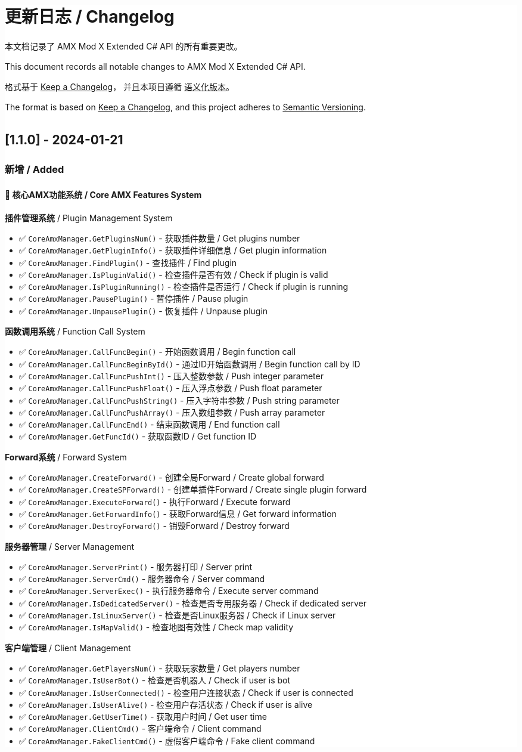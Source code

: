 # 更新日志 / Changelog

本文档记录了 AMX Mod X Extended C# API 的所有重要更改。

This document records all notable changes to AMX Mod X Extended C# API.

格式基于 [Keep a Changelog](https://keepachangelog.com/zh-CN/1.0.0/)，
并且本项目遵循 [语义化版本](https://semver.org/lang/zh-CN/)。

The format is based on [Keep a Changelog](https://keepachangelog.com/en/1.0.0/),
and this project adheres to [Semantic Versioning](https://semver.org/spec/v2.0.0.html).

## [1.1.0] - 2024-01-21

### 新增 / Added

#### 🎯 核心AMX功能系统 / Core AMX Features System

**插件管理系统** / Plugin Management System
- ✅ `CoreAmxManager.GetPluginsNum()` - 获取插件数量 / Get plugins number
- ✅ `CoreAmxManager.GetPluginInfo()` - 获取插件详细信息 / Get plugin information
- ✅ `CoreAmxManager.FindPlugin()` - 查找插件 / Find plugin
- ✅ `CoreAmxManager.IsPluginValid()` - 检查插件是否有效 / Check if plugin is valid
- ✅ `CoreAmxManager.IsPluginRunning()` - 检查插件是否运行 / Check if plugin is running
- ✅ `CoreAmxManager.PausePlugin()` - 暂停插件 / Pause plugin
- ✅ `CoreAmxManager.UnpausePlugin()` - 恢复插件 / Unpause plugin

**函数调用系统** / Function Call System
- ✅ `CoreAmxManager.CallFuncBegin()` - 开始函数调用 / Begin function call
- ✅ `CoreAmxManager.CallFuncBeginById()` - 通过ID开始函数调用 / Begin function call by ID
- ✅ `CoreAmxManager.CallFuncPushInt()` - 压入整数参数 / Push integer parameter
- ✅ `CoreAmxManager.CallFuncPushFloat()` - 压入浮点参数 / Push float parameter
- ✅ `CoreAmxManager.CallFuncPushString()` - 压入字符串参数 / Push string parameter
- ✅ `CoreAmxManager.CallFuncPushArray()` - 压入数组参数 / Push array parameter
- ✅ `CoreAmxManager.CallFuncEnd()` - 结束函数调用 / End function call
- ✅ `CoreAmxManager.GetFuncId()` - 获取函数ID / Get function ID

**Forward系统** / Forward System
- ✅ `CoreAmxManager.CreateForward()` - 创建全局Forward / Create global forward
- ✅ `CoreAmxManager.CreateSPForward()` - 创建单插件Forward / Create single plugin forward
- ✅ `CoreAmxManager.ExecuteForward()` - 执行Forward / Execute forward
- ✅ `CoreAmxManager.GetForwardInfo()` - 获取Forward信息 / Get forward information
- ✅ `CoreAmxManager.DestroyForward()` - 销毁Forward / Destroy forward

**服务器管理** / Server Management
- ✅ `CoreAmxManager.ServerPrint()` - 服务器打印 / Server print
- ✅ `CoreAmxManager.ServerCmd()` - 服务器命令 / Server command
- ✅ `CoreAmxManager.ServerExec()` - 执行服务器命令 / Execute server command
- ✅ `CoreAmxManager.IsDedicatedServer()` - 检查是否专用服务器 / Check if dedicated server
- ✅ `CoreAmxManager.IsLinuxServer()` - 检查是否Linux服务器 / Check if Linux server
- ✅ `CoreAmxManager.IsMapValid()` - 检查地图有效性 / Check map validity

**客户端管理** / Client Management
- ✅ `CoreAmxManager.GetPlayersNum()` - 获取玩家数量 / Get players number
- ✅ `CoreAmxManager.IsUserBot()` - 检查是否机器人 / Check if user is bot
- ✅ `CoreAmxManager.IsUserConnected()` - 检查用户连接状态 / Check if user is connected
- ✅ `CoreAmxManager.IsUserAlive()` - 检查用户存活状态 / Check if user is alive
- ✅ `CoreAmxManager.GetUserTime()` - 获取用户时间 / Get user time
- ✅ `CoreAmxManager.ClientCmd()` - 客户端命令 / Client command
- ✅ `CoreAmxManager.FakeClientCmd()` - 虚假客户端命令 / Fake client command

